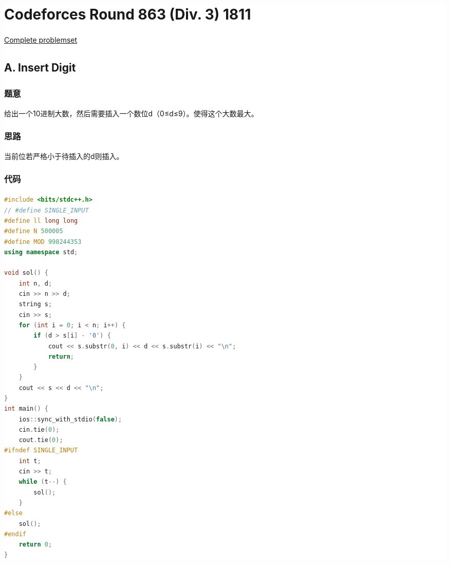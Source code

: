 # Codeforces Round 863 (Div. 3) 1811
[Complete problemset](https://codeforces.com/contest/1811/problems)

## A. Insert Digit

### 题意

给出一个10进制大数，然后需要插入一个数位d（0≤d≤9）。使得这个大数最大。

### 思路

当前位若严格小于待插入的d则插入。

### 代码

```cpp
#include <bits/stdc++.h>
// #define SINGLE_INPUT
#define ll long long
#define N 500005
#define MOD 998244353
using namespace std;

void sol() {
    int n, d;
    cin >> n >> d;
    string s;
    cin >> s;
    for (int i = 0; i < n; i++) {
        if (d > s[i] - '0') {
            cout << s.substr(0, i) << d << s.substr(i) << "\n";
            return;
        }
    }
    cout << s << d << "\n";
}
int main() {
    ios::sync_with_stdio(false);
    cin.tie(0);
    cout.tie(0);
#ifndef SINGLE_INPUT
    int t;
    cin >> t;
    while (t--) {
        sol();
    }
#else
    sol();
#endif
    return 0;
}
```
